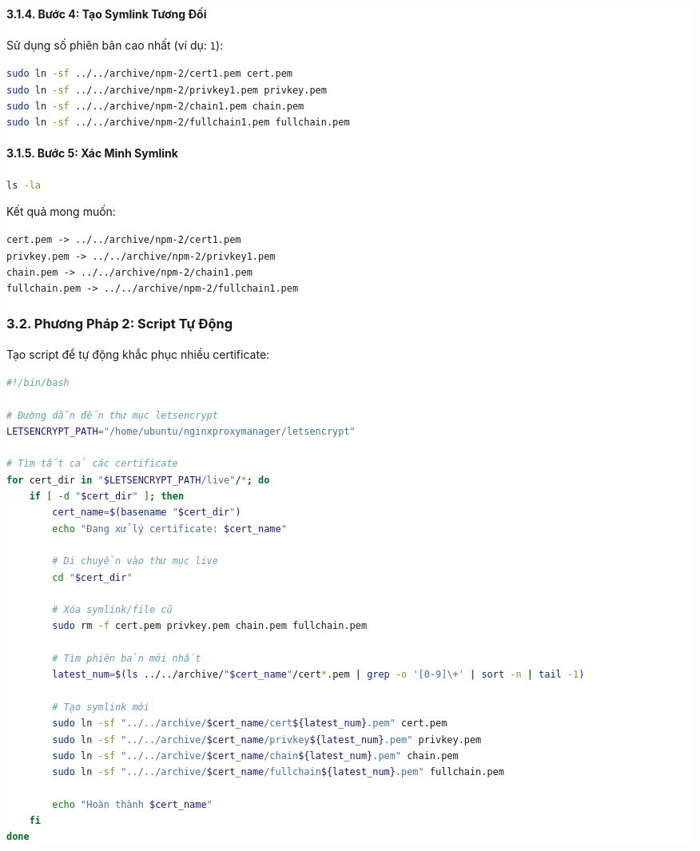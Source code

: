 #### 3.1.4. Bước 4: Tạo Symlink Tương Đối

Sử dụng số phiên bản cao nhất (ví dụ: `1`):

```bash
sudo ln -sf ../../archive/npm-2/cert1.pem cert.pem
sudo ln -sf ../../archive/npm-2/privkey1.pem privkey.pem  
sudo ln -sf ../../archive/npm-2/chain1.pem chain.pem
sudo ln -sf ../../archive/npm-2/fullchain1.pem fullchain.pem
```

#### 3.1.5. Bước 5: Xác Minh Symlink

```bash
ls -la
```

Kết quả mong muốn:
```
cert.pem -> ../../archive/npm-2/cert1.pem
privkey.pem -> ../../archive/npm-2/privkey1.pem
chain.pem -> ../../archive/npm-2/chain1.pem
fullchain.pem -> ../../archive/npm-2/fullchain1.pem
```

### 3.2. Phương Pháp 2: Script Tự Động

Tạo script để tự động khắc phục nhiều certificate:

```bash
#!/bin/bash

# Đường dẫn đến thư mục letsencrypt
LETSENCRYPT_PATH="/home/ubuntu/nginxproxymanager/letsencrypt"

# Tìm tất cả các certificate
for cert_dir in "$LETSENCRYPT_PATH/live"/*; do
    if [ -d "$cert_dir" ]; then
        cert_name=$(basename "$cert_dir")
        echo "Đang xử lý certificate: $cert_name"
        
        # Di chuyển vào thư mục live
        cd "$cert_dir"
        
        # Xóa symlink/file cũ
        sudo rm -f cert.pem privkey.pem chain.pem fullchain.pem
        
        # Tìm phiên bản mới nhất
        latest_num=$(ls ../../archive/"$cert_name"/cert*.pem | grep -o '[0-9]\+' | sort -n | tail -1)
        
        # Tạo symlink mới
        sudo ln -sf "../../archive/$cert_name/cert${latest_num}.pem" cert.pem
        sudo ln -sf "../../archive/$cert_name/privkey${latest_num}.pem" privkey.pem
        sudo ln -sf "../../archive/$cert_name/chain${latest_num}.pem" chain.pem
        sudo ln -sf "../../archive/$cert_name/fullchain${latest_num}.pem" fullchain.pem
        
        echo "Hoàn thành $cert_name"
    fi
done
```
